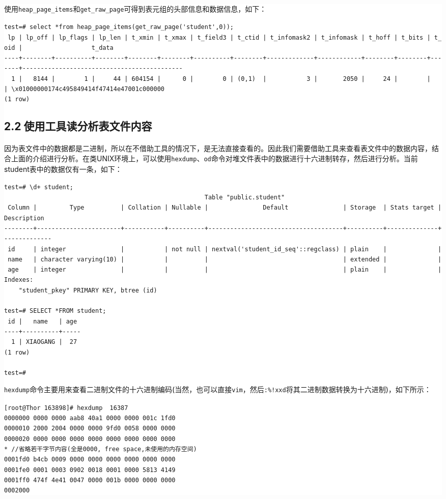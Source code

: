 使用`heap_page_items`和`get_raw_page`可得到表元组的头部信息和数据信息，如下：

```text
test=# select *from heap_page_items(get_raw_page('student',0));
 lp | lp_off | lp_flags | lp_len | t_xmin | t_xmax | t_field3 | t_ctid | t_infomask2 | t_infomask | t_hoff | t_bits | t_oid |                   t_data
----+--------+----------+--------+--------+--------+----------+--------+-------------+------------+--------+--------+-------+--------------------------------------------
  1 |   8144 |        1 |     44 | 604154 |      0 |        0 | (0,1)  |           3 |       2050 |     24 |        |       | \x01000000174c495849414f47414e47001c000000
(1 row)
```

## 2.2 使用工具读分析表文件内容

因为表文件中的数据都是二进制，所以在不借助工具的情况下，是无法直接查看的。因此我们需要借助工具来查看表文件中的数据内容，结合上面的介绍进行分析。在类UNIX环境上，可以使用`hexdump`、`od`命令对堆文件表中的数据进行十六进制转存，然后进行分析。当前student表中的数据仅有一条，如下：

```shell
test=# \d+ student;
                                                       Table "public.student"
 Column |         Type          | Collation | Nullable |               Default               | Storage  | Stats target | Description
--------+-----------------------+-----------+----------+-------------------------------------+----------+--------------+-------------
 id     | integer               |           | not null | nextval('student_id_seq'::regclass) | plain    |              |
 name   | character varying(10) |           |          |                                     | extended |              |
 age    | integer               |           |          |                                     | plain    |              |
Indexes:
    "student_pkey" PRIMARY KEY, btree (id)

test=# SELECT *FROM student;
 id |   name   | age
----+----------+-----
  1 | XIAOGANG |  27
(1 row)

test=#
```

`hexdump`命令主要用来查看二进制文件的十六进制编码(当然，也可以直接`vim`，然后`:%!xxd`将其二进制数据转换为十六进制)，如下所示：

```shell
[root@Thor 163898]# hexdump  16387
0000000 0000 0000 aab8 40a1 0000 0000 001c 1fd0
0000010 2000 2004 0000 0000 9fd0 0058 0000 0000
0000020 0000 0000 0000 0000 0000 0000 0000 0000
* //省略若干字节内容(全是0000, free space,未使用的内存空间)
0001fd0 b4cb 0009 0000 0000 0000 0000 0000 0000
0001fe0 0001 0003 0902 0018 0001 0000 5813 4149
0001ff0 474f 4e41 0047 0000 001b 0000 0000 0000
0002000
```
